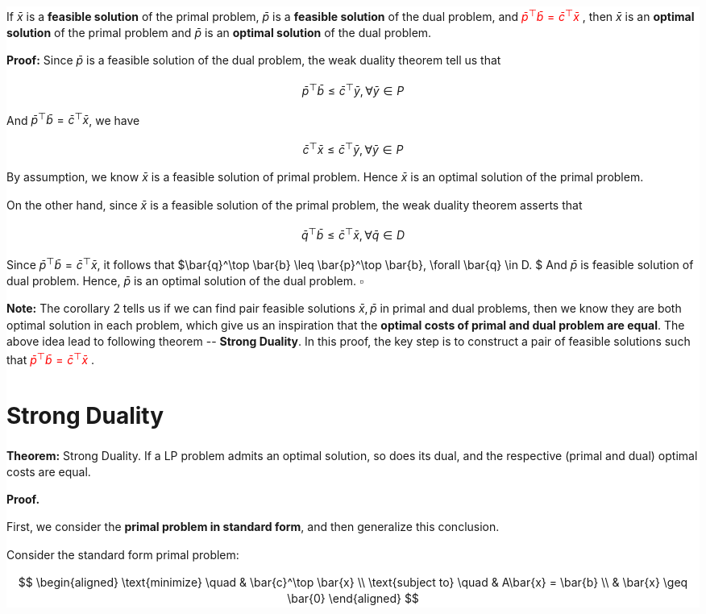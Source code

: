 If $\bar{x}$ is a **feasible solution** of the primal problem, $\bar{p}$ is a **feasible solution** of the dual problem, and <font color=red>$\bar{p}^\top \bar{b} = \bar{c}^\top \bar{x}$ </font>, then $\bar{x}$ is an **optimal solution** of the primal problem and $\bar{p}$ is an **optimal solution** of the dual problem.

**Proof:**
Since $\bar{p}$ is a feasible solution of the dual problem, the weak duality theorem tell us that

$$
\bar{p}^\top \bar{b} \leq \bar{c}^\top \bar{y}, \forall \bar{y} \in P
$$

And $\bar{p}^\top \bar{b} = \bar{c}^\top \bar{x}$, we have

$$
\bar{c}^\top \bar{x} \leq \bar{c}^\top \bar{y}, \forall \bar{y} \in P
$$

By assumption, we know $\bar{x}$ is a feasible solution of primal problem. Hence $\bar{x}$ is an optimal solution of the primal problem.

On the other hand, since $\bar{x}$ is a feasible solution of the primal problem, the weak duality theorem asserts that

$$
\bar{q}^\top \bar{b} \leq \bar{c}^\top \bar{x}, \forall \bar{q} \in D
$$

Since $\bar{p}^\top \bar{b} = \bar{c}^\top \bar{x}$, it follows that $\bar{q}^\top \bar{b} \leq \bar{p}^\top \bar{b}, \forall  \bar{q} \in D. $ And $\bar{p}$ is feasible solution of dual problem. Hence, $\bar{p}$ is an optimal solution of the dual problem. $\square$



**Note:** The corollary 2 tells us if we can find  pair feasible solutions $\bar{x},\bar{p}$ in primal and dual problems, then we know they are both optimal solution in each problem, which give us an inspiration that the **optimal costs of primal and dual problem are equal**. The above idea lead to following theorem -- **Strong Duality**. In this proof, the key step is to construct a pair of feasible solutions such that <font color=red>$\bar{p}^\top \bar{b} = \bar{c}^\top \bar{x}$ </font>.

# Strong Duality

**Theorem:** Strong Duality. If a LP problem admits an optimal solution, so does its dual, and the respective (primal and dual) optimal costs are equal.

**Proof.**

First, we consider the **primal problem in standard form**, and then generalize this conclusion.

Consider the standard form primal problem:

$$
\begin{aligned}
\text{minimize} \quad & \bar{c}^\top \bar{x} \\
\text{subject to} \quad & A\bar{x} = \bar{b} \\
& \bar{x} \geq \bar{0}
\end{aligned}
$$
